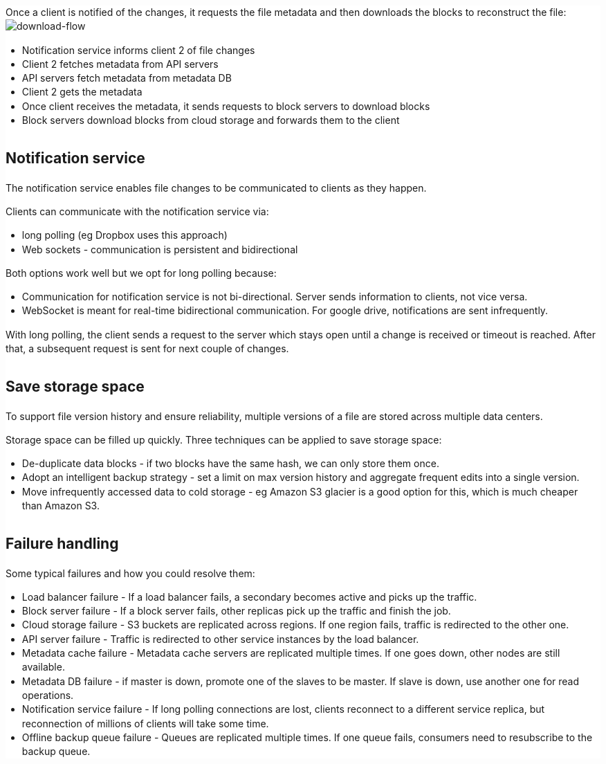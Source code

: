 Once a client is notified of the changes, it requests the file metadata and then downloads the blocks to reconstruct the file:
![download-flow](images/download-flow.png)
 * Notification service informs client 2 of file changes
 * Client 2 fetches metadata from API servers
 * API servers fetch metadata from metadata DB
 * Client 2 gets the metadata
 * Once client receives the metadata, it sends requests to block servers to download blocks
 * Block servers download blocks from cloud storage and forwards them to the client

## Notification service
The notification service enables file changes to be communicated to clients as they happen.

Clients can communicate with the notification service via:
 * long polling (eg Dropbox uses this approach)
 * Web sockets - communication is persistent and bidirectional

Both options work well but we opt for long polling because:
 * Communication for notification service is not bi-directional. Server sends information to clients, not vice versa.
 * WebSocket is meant for real-time bidirectional communication. For google drive, notifications are sent infrequently.

With long polling, the client sends a request to the server which stays open until a change is received or timeout is reached. 
After that, a subsequent request is sent for next couple of changes.

## Save storage space
To support file version history and ensure reliability, multiple versions of a file are stored across multiple data centers.

Storage space can be filled up quickly. Three techniques can be applied to save storage space:
 * De-duplicate data blocks - if two blocks have the same hash, we can only store them once.
 * Adopt an intelligent backup strategy - set a limit on max version history and aggregate frequent edits into a single version.
 * Move infrequently accessed data to cold storage - eg Amazon S3 glacier is a good option for this, which is much cheaper than Amazon S3.

## Failure handling
Some typical failures and how you could resolve them:
 * Load balancer failure - If a load balancer fails, a secondary becomes active and picks up the traffic.
 * Block server failure - If a block server fails, other replicas pick up the traffic and finish the job.
 * Cloud storage failure - S3 buckets are replicated across regions. If one region fails, traffic is redirected to the other one.
 * API server failure - Traffic is redirected to other service instances by the load balancer.
 * Metadata cache failure - Metadata cache servers are replicated multiple times. If one goes down, other nodes are still available.
 * Metadata DB failure - if master is down, promote one of the slaves to be master. If slave is down, use another one for read operations.
 * Notification service failure - If long polling connections are lost, clients reconnect to a different service replica, but reconnection of millions of clients will take some time.
 * Offline backup queue failure - Queues are replicated multiple times. If one queue fails, consumers need to resubscribe to the backup queue.
